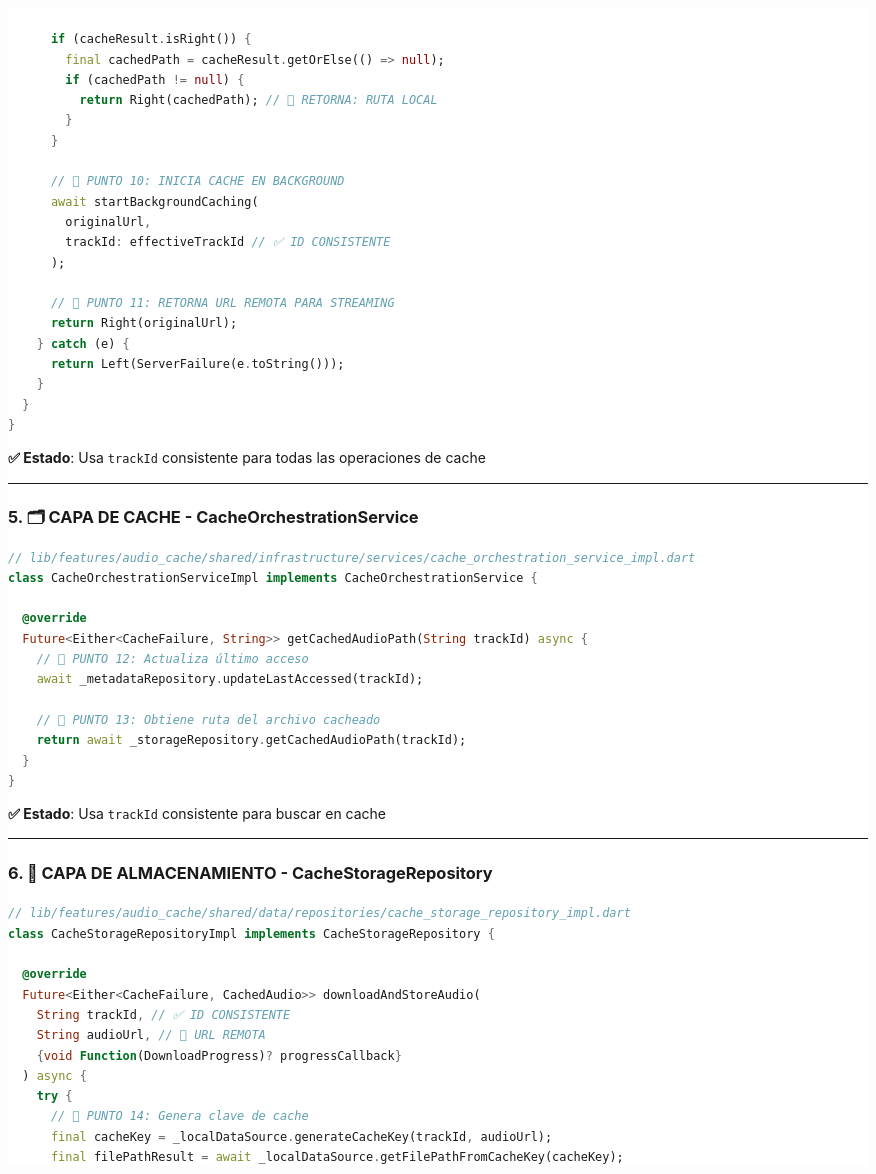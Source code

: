 ```dart

      if (cacheResult.isRight()) {
        final cachedPath = cacheResult.getOrElse(() => null);
        if (cachedPath != null) {
          return Right(cachedPath); // 🎯 RETORNA: RUTA LOCAL
        }
      }

      // 🎯 PUNTO 10: INICIA CACHE EN BACKGROUND
      await startBackgroundCaching(
        originalUrl,
        trackId: effectiveTrackId // ✅ ID CONSISTENTE
      );

      // 🎯 PUNTO 11: RETORNA URL REMOTA PARA STREAMING
      return Right(originalUrl);
    } catch (e) {
      return Left(ServerFailure(e.toString()));
    }
  }
}
```

**✅ Estado**: Usa `trackId` consistente para todas las operaciones de cache

---

### **5. 🗂️ CAPA DE CACHE - CacheOrchestrationService**

```dart
// lib/features/audio_cache/shared/infrastructure/services/cache_orchestration_service_impl.dart
class CacheOrchestrationServiceImpl implements CacheOrchestrationService {

  @override
  Future<Either<CacheFailure, String>> getCachedAudioPath(String trackId) async {
    // 🎯 PUNTO 12: Actualiza último acceso
    await _metadataRepository.updateLastAccessed(trackId);

    // 🎯 PUNTO 13: Obtiene ruta del archivo cacheado
    return await _storageRepository.getCachedAudioPath(trackId);
  }
}
```

**✅ Estado**: Usa `trackId` consistente para buscar en cache

---

### **6. 💾 CAPA DE ALMACENAMIENTO - CacheStorageRepository**

```dart
// lib/features/audio_cache/shared/data/repositories/cache_storage_repository_impl.dart
class CacheStorageRepositoryImpl implements CacheStorageRepository {

  @override
  Future<Either<CacheFailure, CachedAudio>> downloadAndStoreAudio(
    String trackId, // ✅ ID CONSISTENTE
    String audioUrl, // 🔗 URL REMOTA
    {void Function(DownloadProgress)? progressCallback}
  ) async {
    try {
      // 🎯 PUNTO 14: Genera clave de cache
      final cacheKey = _localDataSource.generateCacheKey(trackId, audioUrl);
      final filePathResult = await _localDataSource.getFilePathFromCacheKey(cacheKey);
```